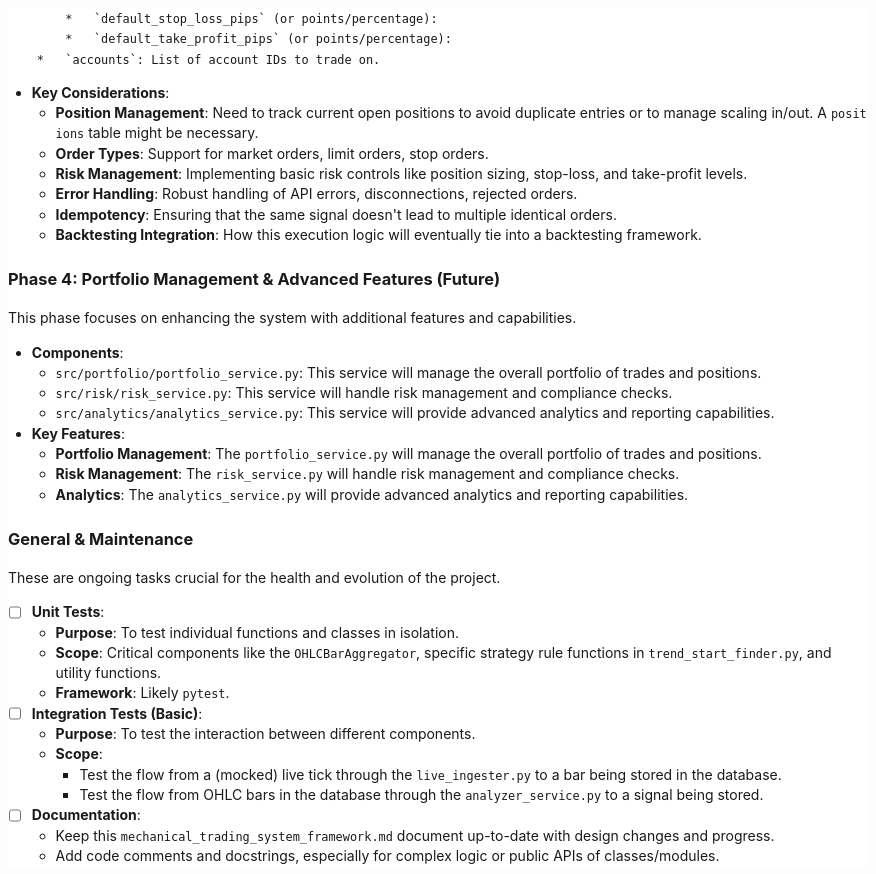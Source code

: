             *   `default_stop_loss_pips` (or points/percentage):
            *   `default_take_profit_pips` (or points/percentage):
        *   `accounts`: List of account IDs to trade on.
*   **Key Considerations**:
    *   **Position Management**: Need to track current open positions to avoid duplicate entries or to manage scaling in/out. A `positions` table might be necessary.
    *   **Order Types**: Support for market orders, limit orders, stop orders.
    *   **Risk Management**: Implementing basic risk controls like position sizing, stop-loss, and take-profit levels.
    *   **Error Handling**: Robust handling of API errors, disconnections, rejected orders.
    *   **Idempotency**: Ensuring that the same signal doesn't lead to multiple identical orders.
    *   **Backtesting Integration**: How this execution logic will eventually tie into a backtesting framework.

### Phase 4: Portfolio Management & Advanced Features (Future)

This phase focuses on enhancing the system with additional features and capabilities.

*   **Components**:
    *   `src/portfolio/portfolio_service.py`: This service will manage the overall portfolio of trades and positions.
    *   `src/risk/risk_service.py`: This service will handle risk management and compliance checks.
    *   `src/analytics/analytics_service.py`: This service will provide advanced analytics and reporting capabilities.
*   **Key Features**:
    *   **Portfolio Management**: The `portfolio_service.py` will manage the overall portfolio of trades and positions.
    *   **Risk Management**: The `risk_service.py` will handle risk management and compliance checks.
    *   **Analytics**: The `analytics_service.py` will provide advanced analytics and reporting capabilities.

### General & Maintenance

These are ongoing tasks crucial for the health and evolution of the project.

- [ ] **Unit Tests**:
    *   **Purpose**: To test individual functions and classes in isolation.
    *   **Scope**: Critical components like the `OHLCBarAggregator`, specific strategy rule functions in `trend_start_finder.py`, and utility functions.
    *   **Framework**: Likely `pytest`.
- [ ] **Integration Tests (Basic)**:
    *   **Purpose**: To test the interaction between different components.
    *   **Scope**:
        *   Test the flow from a (mocked) live tick through the `live_ingester.py` to a bar being stored in the database.
        *   Test the flow from OHLC bars in the database through the `analyzer_service.py` to a signal being stored.
- [ ] **Documentation**:
    *   Keep this `mechanical_trading_system_framework.md` document up-to-date with design changes and progress.
    *   Add code comments and docstrings, especially for complex logic or public APIs of classes/modules.
